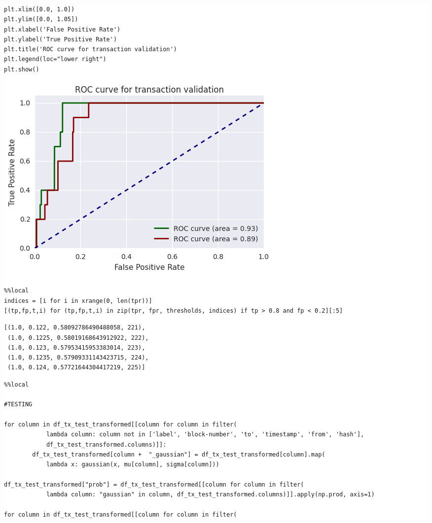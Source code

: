 ```pyspark
plt.xlim([0.0, 1.0])
plt.ylim([0.0, 1.05])
plt.xlabel('False Positive Rate')
plt.ylabel('True Positive Rate')
plt.title('ROC curve for transaction validation')
plt.legend(loc="lower right")
plt.show()
```


![png](output_40_0.png)



```pyspark
%%local
indices = [i for i in xrange(0, len(tpr))]
[(tp,fp,t,i) for (tp,fp,t,i) in zip(tpr, fpr, thresholds, indices) if tp > 0.8 and fp < 0.2][:5]
```




    [(1.0, 0.122, 0.58092786490488058, 221),
     (1.0, 0.1225, 0.58019168643912922, 222),
     (1.0, 0.123, 0.57953415953383014, 223),
     (1.0, 0.1235, 0.57909331143423715, 224),
     (1.0, 0.124, 0.57721644304417219, 225)]




```pyspark
%%local

#TESTING

for column in df_tx_test_transformed[[column for column in filter(
            lambda column: column not in ['label', 'block-number', 'to', 'timestamp', 'from', 'hash'], 
            df_tx_test_transformed.columns)]]:
        df_tx_test_transformed[column +  "_gaussian"] = df_tx_test_transformed[column].map(
            lambda x: gaussian(x, mu[column], sigma[column]))

df_tx_test_transformed["prob"] = df_tx_test_transformed[[column for column in filter(
            lambda column: "gaussian" in column, df_tx_test_transformed.columns)]].apply(np.prod, axis=1)

for column in df_tx_test_transformed[[column for column in filter(
```
